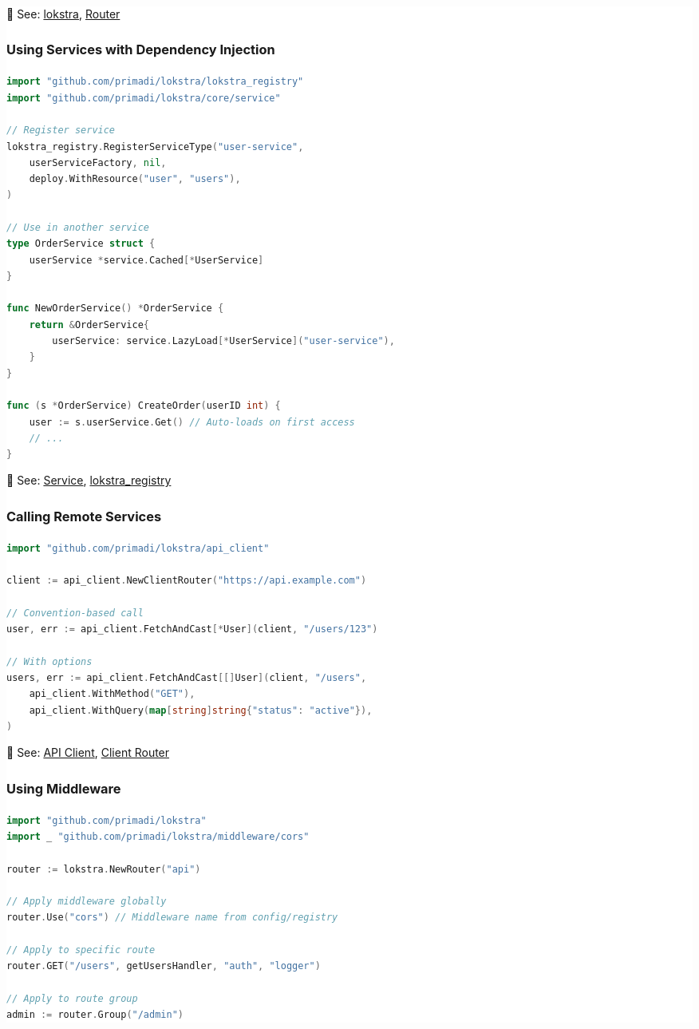📖 See: [lokstra](01-core-packages/lokstra.md), [Router](01-core-packages/router.md)

### Using Services with Dependency Injection
```go
import "github.com/primadi/lokstra/lokstra_registry"
import "github.com/primadi/lokstra/core/service"

// Register service
lokstra_registry.RegisterServiceType("user-service",
    userServiceFactory, nil,
    deploy.WithResource("user", "users"),
)

// Use in another service
type OrderService struct {
    userService *service.Cached[*UserService]
}

func NewOrderService() *OrderService {
    return &OrderService{
        userService: service.LazyLoad[*UserService]("user-service"),
    }
}

func (s *OrderService) CreateOrder(userID int) {
    user := s.userService.Get() // Auto-loads on first access
    // ...
}
```

📖 See: [Service](01-core-packages/service.md), [lokstra_registry](02-registry/lokstra_registry.md)

### Calling Remote Services
```go
import "github.com/primadi/lokstra/api_client"

client := api_client.NewClientRouter("https://api.example.com")

// Convention-based call
user, err := api_client.FetchAndCast[*User](client, "/users/123")

// With options
users, err := api_client.FetchAndCast[[]User](client, "/users",
    api_client.WithMethod("GET"),
    api_client.WithQuery(map[string]string{"status": "active"}),
)
```

📖 See: [API Client](04-client/api-client.md), [Client Router](04-client/client-router.md)

### Using Middleware
```go
import "github.com/primadi/lokstra"
import _ "github.com/primadi/lokstra/middleware/cors"

router := lokstra.NewRouter("api")

// Apply middleware globally
router.Use("cors") // Middleware name from config/registry

// Apply to specific route
router.GET("/users", getUsersHandler, "auth", "logger")

// Apply to route group
admin := router.Group("/admin")
```